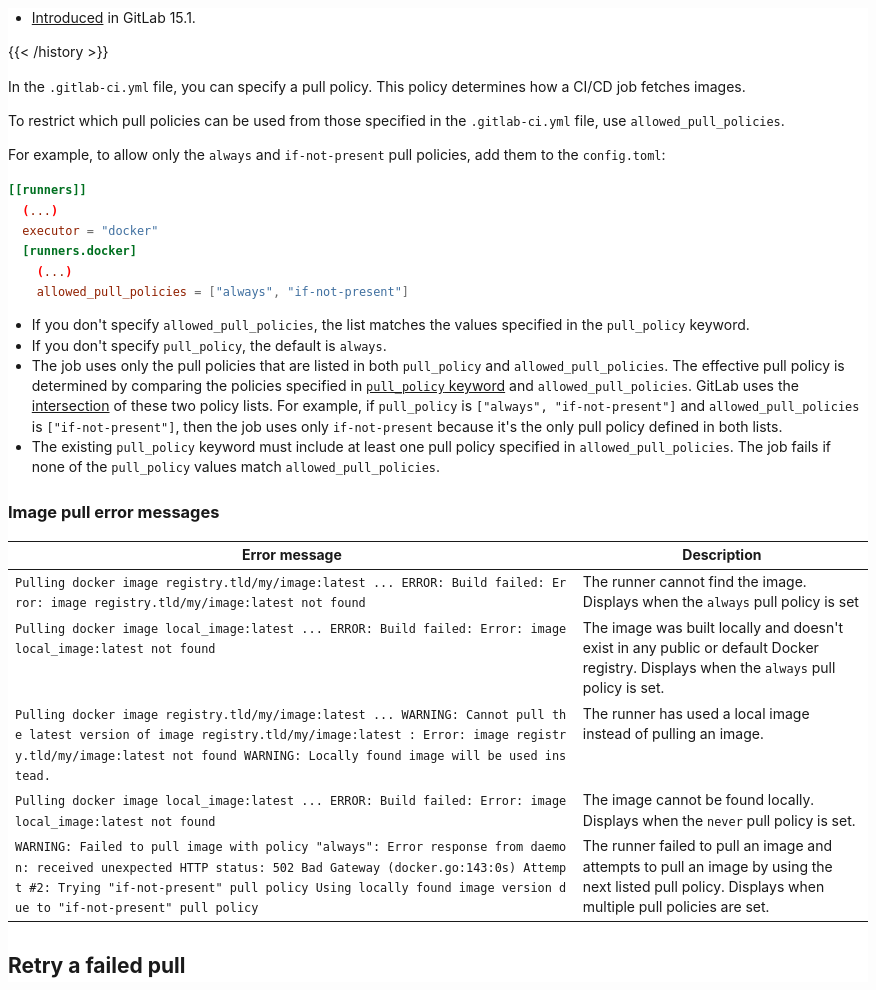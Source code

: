 - [Introduced](https://gitlab.com/gitlab-org/gitlab-runner/-/issues/26753) in GitLab 15.1.

{{< /history >}}

In the `.gitlab-ci.yml` file, you can specify a pull policy. This policy determines how a CI/CD job
fetches images.

To restrict which pull policies can be used from those specified in the `.gitlab-ci.yml` file, use `allowed_pull_policies`.

For example, to allow only the `always` and `if-not-present` pull policies, add them to the `config.toml`:

```toml
[[runners]]
  (...)
  executor = "docker"
  [runners.docker]
    (...)
    allowed_pull_policies = ["always", "if-not-present"]
```

- If you don't specify `allowed_pull_policies`, the list matches the values specified in the `pull_policy` keyword.
- If you don't specify `pull_policy`, the default is `always`.
- The job uses only the pull policies that are listed in both `pull_policy` and `allowed_pull_policies`.
  The effective pull policy is determined by comparing the policies specified in
  [`pull_policy` keyword](#configure-how-runners-pull-images)
  and `allowed_pull_policies`. GitLab uses the [intersection](https://en.wikipedia.org/wiki/Intersection_(set_theory))
  of these two policy lists.
  For example, if `pull_policy` is `["always", "if-not-present"]` and `allowed_pull_policies`
  is `["if-not-present"]`, then the job uses only `if-not-present` because it's the only pull policy defined in both lists.
- The existing `pull_policy` keyword must include at least one pull policy specified in `allowed_pull_policies`.
  The job fails if none of the `pull_policy` values match `allowed_pull_policies`.

### Image pull error messages

| Error message                                                                                                                                                                                                                                                               | Description |
|-----------------------------------------------------------------------------------------------------------------------------------------------------------------------------------------------------------------------------------------------------------------------------|-------------|
| `Pulling docker image registry.tld/my/image:latest ... ERROR: Build failed: Error: image registry.tld/my/image:latest not found`                                                                                                                                            | The runner cannot find the image. Displays when the `always` pull policy is set |
| `Pulling docker image local_image:latest ... ERROR: Build failed: Error: image local_image:latest not found`                                                                                                                                                                | The image was built locally and doesn't exist in any public or default Docker registry. Displays when the `always` pull policy is set. |
| `Pulling docker image registry.tld/my/image:latest ... WARNING: Cannot pull the latest version of image registry.tld/my/image:latest : Error: image registry.tld/my/image:latest not found WARNING: Locally found image will be used instead.`                              | The runner has used a local image instead of pulling an image. |
| `Pulling docker image local_image:latest ... ERROR: Build failed: Error: image local_image:latest not found`                                                                                                                                                                | The image cannot be found locally. Displays when the `never` pull policy is set. |
| `WARNING: Failed to pull image with policy "always": Error response from daemon: received unexpected HTTP status: 502 Bad Gateway (docker.go:143:0s) Attempt #2: Trying "if-not-present" pull policy Using locally found image version due to "if-not-present" pull policy` | The runner failed to pull an image and attempts to pull an image by using the next listed pull policy. Displays when multiple pull policies are set. |

## Retry a failed pull
